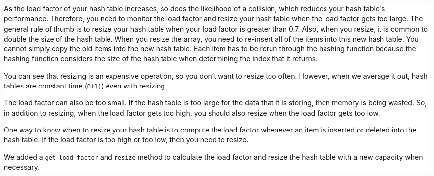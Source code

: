 <span class="text-4505230f--TextH400-3033861f--textContentFamily-49a318e1"><span data-key="e6007b40507f4796b412631852a64a35"><span data-offset-key="e6007b40507f4796b412631852a64a35:0">As the load factor of your hash table increases, so does the likelihood of a collision, which reduces your hash table's performance. Therefore, you need to monitor the load factor and resize your hash table when the load factor gets too large. The general rule of thumb is to resize your hash table when your load factor is greater than 0.7. Also, when you resize, it is common to double the size of the hash table. When you resize the array, you need to re-insert all of the items into this new hash table. You cannot simply copy the old items into the new hash table. Each item has to be rerun through the hashing function because the hashing function considers the size of the hash table when determining the index that it returns.</span></span></span>

<span class="text-4505230f--TextH400-3033861f--textContentFamily-49a318e1"><span data-key="3a90d017225d423098a29e0a830d2a35"><span data-offset-key="3a90d017225d423098a29e0a830d2a35:0">You can see that resizing is an expensive operation, so you don’t want to resize too often. However, when we average it out, hash tables are constant time (</span><span data-offset-key="3a90d017225d423098a29e0a830d2a35:1">`O(1)`</span><span data-offset-key="3a90d017225d423098a29e0a830d2a35:2">) even with resizing.</span></span></span>

<span class="text-4505230f--TextH400-3033861f--textContentFamily-49a318e1"><span data-key="faecf31abb1d4164a9b71e6c0360ad52"><span data-offset-key="faecf31abb1d4164a9b71e6c0360ad52:0">The load factor can also be too small. If the hash table is too large for the data that it is storing, then memory is being wasted. So, in addition to resizing, when the load factor gets too high, you should also resize when the load factor gets too low.</span></span></span>

<span class="text-4505230f--TextH400-3033861f--textContentFamily-49a318e1"><span data-key="17de747793284ef68dd93ec5cee864bd"><span data-offset-key="17de747793284ef68dd93ec5cee864bd:0">One way to know when to resize your hash table is to compute the load factor whenever an item is inserted or deleted into the hash table. If the load factor is too high or too low, then you need to resize.</span></span></span>

<span class="text-4505230f--TextH400-3033861f--textContentFamily-49a318e1"><span data-key="e9e9193b6cf74e778970331defc3cc53"><span data-offset-key="e9e9193b6cf74e778970331defc3cc53:0">We added a </span><span data-offset-key="e9e9193b6cf74e778970331defc3cc53:1">`get_load_factor`</span><span data-offset-key="e9e9193b6cf74e778970331defc3cc53:2"> and </span><span data-offset-key="e9e9193b6cf74e778970331defc3cc53:3">`resize`</span><span data-offset-key="e9e9193b6cf74e778970331defc3cc53:4"> method to calculate the load factor and resize the hash table with a new capacity when necessary.</span></span></span>

